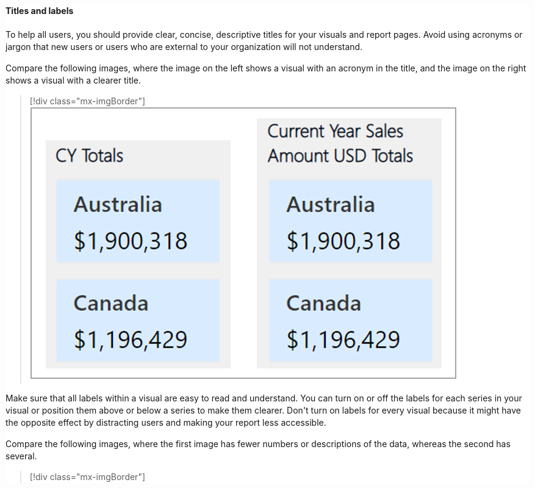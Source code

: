 #### Titles and labels

To help all users, you should provide clear, concise, descriptive titles for your visuals and report pages. Avoid using acronyms or jargon that new users or users who are external to your organization will not understand.

Compare the following images, where the image on the left shows a visual with an acronym in the title, and the image on the right shows a visual with a clearer title.

> [!div class="mx-imgBorder"]
> [![Screenshot of the Comparison of visual titles](../media/2-comparison-visual-titles-ss.png)](../media/2-comparison-visual-titles-ss.png#lightbox)

Make sure that all labels within a visual are easy to read and understand. You can turn on or off the labels for each series in your visual or position them above or below a series to make them clearer. Don't turn on labels for every visual because it might have the opposite effect by distracting users and making your report less accessible.

Compare the following images, where the first image has fewer numbers or descriptions of the data, whereas the second has several.

> [!div class="mx-imgBorder"]